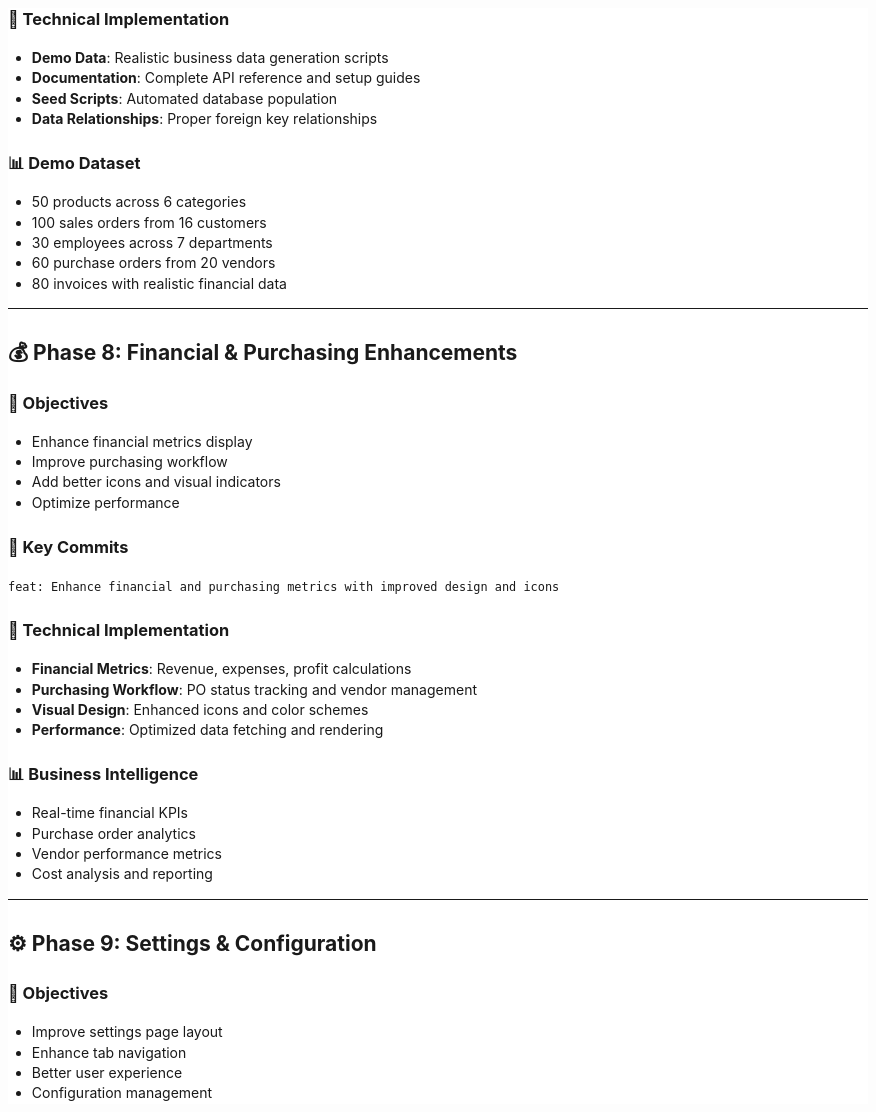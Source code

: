 ### 🔧 Technical Implementation
- **Demo Data**: Realistic business data generation scripts
- **Documentation**: Complete API reference and setup guides
- **Seed Scripts**: Automated database population
- **Data Relationships**: Proper foreign key relationships

### 📊 Demo Dataset
- 50 products across 6 categories
- 100 sales orders from 16 customers
- 30 employees across 7 departments
- 60 purchase orders from 20 vendors
- 80 invoices with realistic financial data

---

## 💰 Phase 8: Financial & Purchasing Enhancements

### 🎯 Objectives
- Enhance financial metrics display
- Improve purchasing workflow
- Add better icons and visual indicators
- Optimize performance

### 📝 Key Commits
```
feat: Enhance financial and purchasing metrics with improved design and icons
```

### 🔧 Technical Implementation
- **Financial Metrics**: Revenue, expenses, profit calculations
- **Purchasing Workflow**: PO status tracking and vendor management
- **Visual Design**: Enhanced icons and color schemes
- **Performance**: Optimized data fetching and rendering

### 📊 Business Intelligence
- Real-time financial KPIs
- Purchase order analytics
- Vendor performance metrics
- Cost analysis and reporting

---

## ⚙️ Phase 9: Settings & Configuration

### 🎯 Objectives
- Improve settings page layout
- Enhance tab navigation
- Better user experience
- Configuration management
